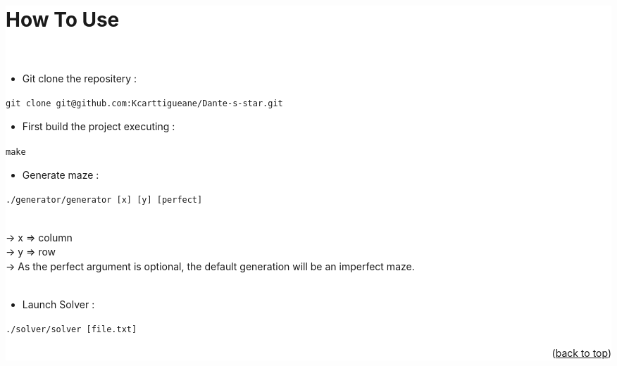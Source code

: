 # How To Use
<br />

* Git clone the repositery : <br />
```
git clone git@github.com:Kcarttigueane/Dante-s-star.git
```
* First build the project executing : <br />
```
make
```
* Generate maze :<br />
 ```
 ./generator/generator [x] [y] [perfect]
 ```
 <br />
 <div>
    -> x => column <br />
    -> y => row <br />
    -> As the perfect argument is optional, the default generation will be an imperfect maze. <br />
 </div>
  <br />
 
* Launch Solver : <br />
```
./solver/solver [file.txt]
```

<p align="right">(<a href="#top">back to top</a>)</p>
